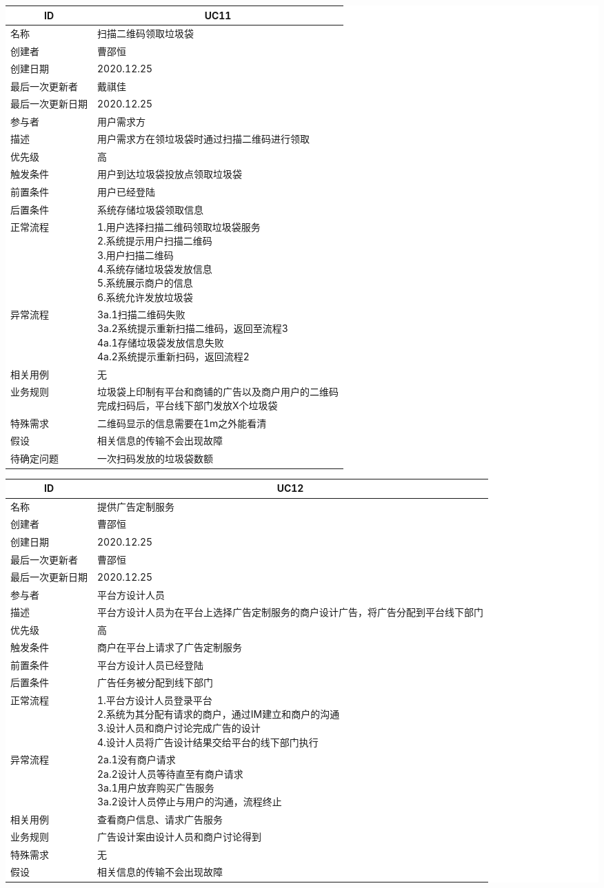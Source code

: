 | ID   | UC11 |
|  ----  | ----  |
|名称|扫描二维码领取垃圾袋|
|创建者|曹邵恒|
|创建日期|2020.12.25|
|最后一次更新者|戴祺佳|
|最后一次更新日期|2020.12.25|
|参与者|用户需求方|
|描述|用户需求方在领垃圾袋时通过扫描二维码进行领取|
|优先级|高|
|触发条件|用户到达垃圾袋投放点领取垃圾袋|
|前置条件|用户已经登陆|
|后置条件|系统存储垃圾袋领取信息|
|正常流程|1.用户选择扫描二维码领取垃圾袋服务 <br>2.系统提示用户扫描二维码 <br>3.用户扫描二维码 <br>4.系统存储垃圾袋发放信息<br/>5.系统展示商户的信息<br/>6.系统允许发放垃圾袋|
|异常流程|3a.1扫描二维码失败<br>3a.2系统提示重新扫描二维码，返回至流程3<br/>4a.1存储垃圾袋发放信息失败<br/>4a.2系统提示重新扫码，返回流程2|
|相关用例|无|
|业务规则|垃圾袋上印制有平台和商铺的广告以及商户用户的二维码<br/>完成扫码后，平台线下部门发放X个垃圾袋|
|特殊需求|二维码显示的信息需要在1m之外能看清|
|假设|相关信息的传输不会出现故障|
|待确定问题|一次扫码发放的垃圾袋数额|

| ID   | UC12 |
|  ----  | ----  |
|名称|提供广告定制服务|
|创建者|曹邵恒|
|创建日期|2020.12.25|
|最后一次更新者|曹邵恒|
|最后一次更新日期|2020.12.25|
|参与者|平台方设计人员|
|描述|平台方设计人员为在平台上选择广告定制服务的商户设计广告，将广告分配到平台线下部门|
|优先级|高|
|触发条件|商户在平台上请求了广告定制服务|
|前置条件|平台方设计人员已经登陆|
|后置条件|广告任务被分配到线下部门|
|正常流程|1.平台方设计人员登录平台<br>2.系统为其分配有请求的商户，通过IM建立和商户的沟通<br>3.设计人员和商户讨论完成广告的设计<br/>4.设计人员将广告设计结果交给平台的线下部门执行|
|异常流程|2a.1没有商户请求<br/>2a.2设计人员等待直至有商户请求<br/>3a.1用户放弃购买广告服务<br/>3a.2设计人员停止与用户的沟通，流程终止|
|相关用例|查看商户信息、请求广告服务|
|业务规则|广告设计案由设计人员和商户讨论得到|
|特殊需求|无|
|假设|相关信息的传输不会出现故障|